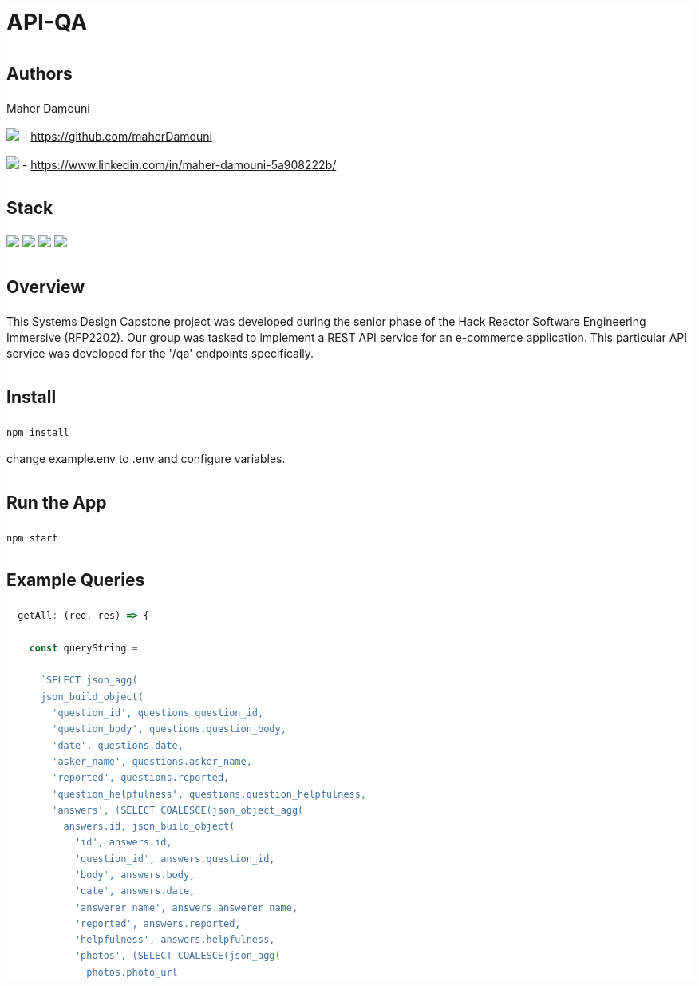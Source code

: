 # API-QA

## Authors
Maher Damouni

<img src="https://img.shields.io/badge/github-%23121011.svg?style=for-the-badge&logo=github&logoColor=white"/> - https://github.com/maherDamouni

<img src="https://img.shields.io/badge/LinkedIn-0077B5?style=for-the-badge&logo=linkedin&logoColor=white"/> - https://www.linkedin.com/in/maher-damouni-5a908222b/



## Stack
<img src="https://img.shields.io/badge/Express%20js-000000?style=for-the-badge&logo=express&logoColor=white"/> <img src="https://img.shields.io/badge/node.js-6DA55F?style=for-the-badge&logo=node.js&logoColor=white"/> <img src="https://img.shields.io/badge/PostgreSQL-316192?style=for-the-badge&logo=postgresql&logoColor=white" /> <img src="https://img.shields.io/badge/Amazon_AWS-FF9900?style=for-the-badge&logo=amazonaws&logoColor=white"/>

## Overview

This Systems Design Capstone project was developed during the senior phase of the Hack Reactor Software Engineering Immersive (RFP2202). Our group was tasked to implement a REST API service for an e-commerce application. This particular API service was developed for the '/qa' endpoints specifically.


## Install

```
npm install
```
change example.env to .env and configure variables.

## Run the App

```
npm start
```

## Example Queries

```javascript
  getAll: (req, res) => {

    const queryString =

      `SELECT json_agg(
      json_build_object(
        'question_id', questions.question_id,
        'question_body', questions.question_body,
        'date', questions.date,
        'asker_name', questions.asker_name,
        'reported', questions.reported,
        'question_helpfulness', questions.question_helpfulness,
        'answers', (SELECT COALESCE(json_object_agg(
          answers.id, json_build_object(
            'id', answers.id,
            'question_id', answers.question_id,
            'body', answers.body,
            'date', answers.date,
            'answerer_name', answers.answerer_name,
            'reported', answers.reported,
            'helpfulness', answers.helpfulness,
            'photos', (SELECT COALESCE(json_agg(
              photos.photo_url
```